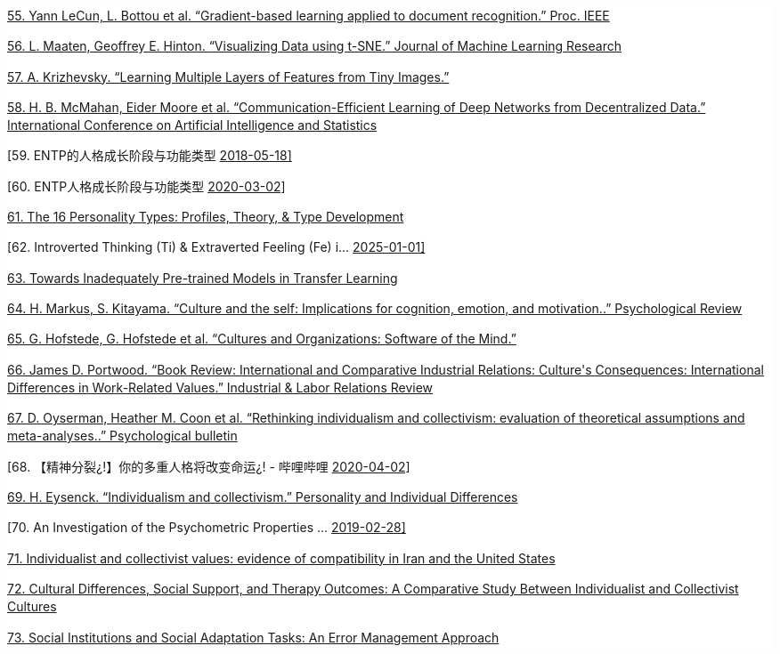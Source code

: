 [55. Yann LeCun, L. Bottou et al. “Gradient-based learning applied to document recognition.” Proc. IEEE](https://doi.org/10.1109/5.726791)

[56. L. Maaten, Geoffrey E. Hinton. “Visualizing Data using t-SNE.” Journal of Machine Learning Research](https://www.semanticscholar.org/paper/1c46943103bd7b7a2c7be86859995a4144d1938b)

[57. A. Krizhevsky. “Learning Multiple Layers of Features from Tiny Images.”](https://www.semanticscholar.org/paper/5d90f06bb70a0a3dced62413346235c02b1aa086)

[58. H. B. McMahan, Eider Moore et al. “Communication-Efficient Learning of Deep Networks from Decentralized Data.” International Conference on Artificial Intelligence and Statistics](https://arxiv.org/abs/1602.05629)

[59. ENTP的人格成长阶段与功能类型 [2018-05-18\]](https://www.douban.com/note/670113082/)

[60. ENTP人格成长阶段与功能类型 [2020-03-02\]](https://zhuanlan.zhihu.com/p/110265646)

[61. The 16 Personality Types: Profiles, Theory, & Type Development](https://mlsu.ac.in/econtents/3948_a-j-drenth-the-16-personality-types-profiles-theory-2013.pdf)

[62. Introverted Thinking (Ti) & Extraverted Feeling (Fe) i... [2025-01-01\]](https://personalityjunkie.com/02/introverted-thinking-ti-extraverted-feeling-fe-intps-entps-istps-estps/)

[63. Towards Inadequately Pre-trained Models in Transfer Learning](https://openaccess.thecvf.com/content/ICCV2023/papers/Deng_Towards_Inadequately_Pre-trained_Models_in_Transfer_Learning_ICCV_2023_paper.pdf)

[64. H. Markus, S. Kitayama. “Culture and the self: Implications for cognition, emotion, and motivation..” Psychological Review](https://doi.org/10.1037/0033-295X.98.2.224)

[65. G. Hofstede, G. Hofstede et al. “Cultures and Organizations: Software of the Mind.”](https://doi.org/10.5860/choice.42-5937)

[66. James D. Portwood. “Book Review: International and Comparative Industrial Relations: Culture's Consequences: International Differences in Work-Related Values.” Industrial & Labor Relations Review](https://doi.org/10.1177/001979398203600113)

[67. D. Oyserman, Heather M. Coon et al. “Rethinking individualism and collectivism: evaluation of theoretical assumptions and meta-analyses..” Psychological bulletin](https://doi.org/10.1037/0033-2909.128.1.3)

[68. 【精神分裂¿!】你的多重人格将改变命运¿! - 哔哩哔哩 [2020-04-02\]](https://www.bilibili.com/opus/373500264552448017)

[69. H. Eysenck. “Individualism and collectivism.” Personality and Individual Differences](https://doi.org/10.1016/S0191-8869(96)90045-8)

[70. An Investigation of the Psychometric Properties ... [2019-02-28\]](https://pmc.ncbi.nlm.nih.gov/articles/PMC6403158/)

[71. Individualist and collectivist values: evidence of compatibility in Iran and the United States](https://nimaghorbani.com/wp-content/uploads/2018/08/Individualist-and-collectivist-values-2003.pdf)

[72. Cultural Differences, Social Support, and Therapy Outcomes: A Comparative Study Between Individualist and Collectivist Cultures](https://aura.antioch.edu/cgi/viewcontent.cgi?article=1564&context=etds)

[73. Social Institutions and Social Adaptation Tasks: An Error Management Approach](https://lynx.let.hokudai.ac.jp/COE21/presentation/1stcefom21/Yamagishi.ppt)
